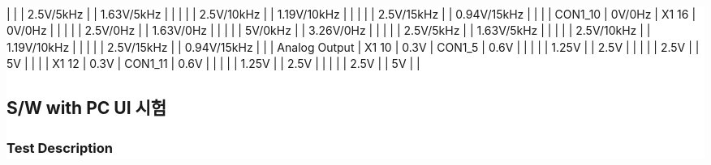 |                |                | 2.5V/5kHz  |            | 1.63V/5kHz      |             |
|                |                | 2.5V/10kHz |            | 1.19V/10kHz     |             |
|                |                | 2.5V/15kHz |            | 0.94V/15kHz     |             |
|                | CON1_10        | 0V/0Hz     | X1 16      | 0V/0Hz          |             |
|                |                | 2.5V/0Hz   |            | 1.63V/0Hz       |             |
|                |                | 5V/0kHz    |            | 3.26V/0Hz       |             |
|                |                | 2.5V/5kHz  |            | 1.63V/5kHz      |             |
|                |                | 2.5V/10kHz |            | 1.19V/10kHz     |             |
|                |                | 2.5V/15kHz |            | 0.94V/15kHz     |             |
| Analog Output  | X1 10          | 0.3V       | CON1_5     | 0.6V            |             |
|                |                | 1.25V      |            | 2.5V            |             |
|                |                | 2.5V       |            | 5V              |             |
|                | X1 12          | 0.3V       | CON1_11    | 0.6V            |             |
|                |                | 1.25V      |            | 2.5V            |             |
|                |                | 2.5V       |            | 5V              |             |
## S/W with PC UI 시험

### Test Description
